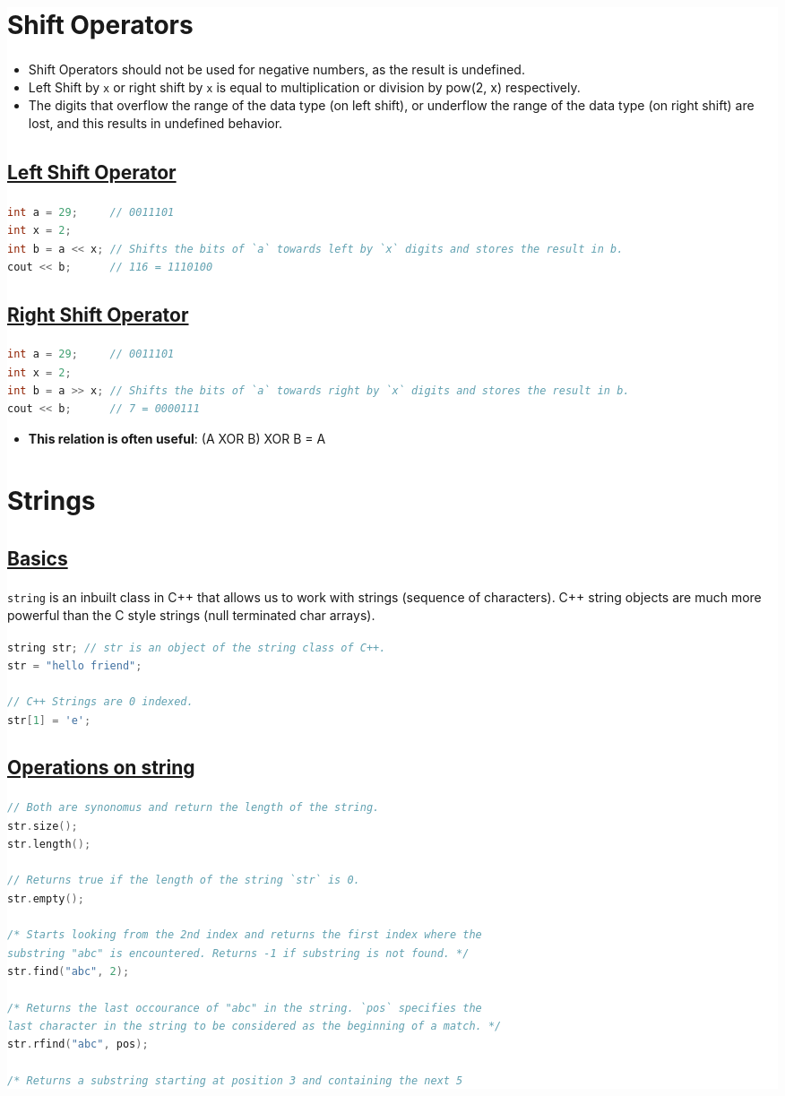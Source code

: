 



# Shift Operators
* Shift Operators should not be used for negative numbers, as the result is undefined.
* Left Shift by `x` or right shift by `x` is equal to multiplication or division by pow(2, x) respectively.
* The digits that overflow the range of the data type (on left shift), or underflow the range of the data type (on right shift) are lost, and this results in undefined behavior.

## <u>Left Shift Operator</u>
```cpp
int a = 29;     // 0011101
int x = 2;
int b = a << x; // Shifts the bits of `a` towards left by `x` digits and stores the result in b.
cout << b;      // 116 = 1110100
```

## <u>Right Shift Operator</u>
```cpp
int a = 29;     // 0011101
int x = 2;
int b = a >> x; // Shifts the bits of `a` towards right by `x` digits and stores the result in b.
cout << b;      // 7 = 0000111
```
* **This relation is often useful**: (A XOR B) XOR B = A





# Strings

## <u>Basics</u>
`string` is an inbuilt class in C++ that allows us to work with strings (sequence of characters). C++ string objects are much more powerful than the C style strings (null terminated char arrays).
```cpp
string str; // str is an object of the string class of C++.
str = "hello friend";

// C++ Strings are 0 indexed.
str[1] = 'e';
```

## <u>Operations on string</u>
```cpp
// Both are synonomus and return the length of the string.
str.size();
str.length();

// Returns true if the length of the string `str` is 0.
str.empty();

/* Starts looking from the 2nd index and returns the first index where the
substring "abc" is encountered. Returns -1 if substring is not found. */
str.find("abc", 2);

/* Returns the last occourance of "abc" in the string. `pos` specifies the
last character in the string to be considered as the beginning of a match. */
str.rfind("abc", pos);

/* Returns a substring starting at position 3 and containing the next 5
```